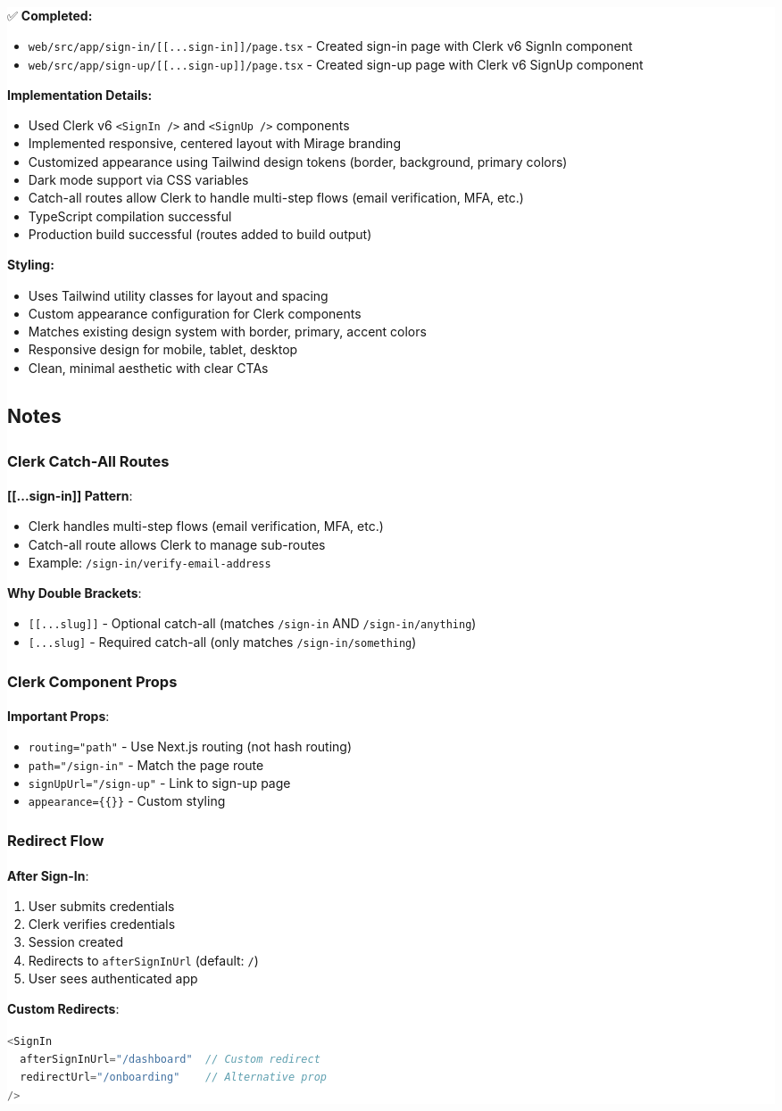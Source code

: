 ✅ **Completed:**
- `web/src/app/sign-in/[[...sign-in]]/page.tsx` - Created sign-in page with Clerk v6 SignIn component
- `web/src/app/sign-up/[[...sign-up]]/page.tsx` - Created sign-up page with Clerk v6 SignUp component

**Implementation Details:**
- Used Clerk v6 `<SignIn />` and `<SignUp />` components
- Implemented responsive, centered layout with Mirage branding
- Customized appearance using Tailwind design tokens (border, background, primary colors)
- Dark mode support via CSS variables
- Catch-all routes allow Clerk to handle multi-step flows (email verification, MFA, etc.)
- TypeScript compilation successful
- Production build successful (routes added to build output)

**Styling:**
- Uses Tailwind utility classes for layout and spacing
- Custom appearance configuration for Clerk components
- Matches existing design system with border, primary, accent colors
- Responsive design for mobile, tablet, desktop
- Clean, minimal aesthetic with clear CTAs

## Notes

### Clerk Catch-All Routes

**[[...sign-in]] Pattern**:
- Clerk handles multi-step flows (email verification, MFA, etc.)
- Catch-all route allows Clerk to manage sub-routes
- Example: `/sign-in/verify-email-address`

**Why Double Brackets**:
- `[[...slug]]` - Optional catch-all (matches `/sign-in` AND `/sign-in/anything`)
- `[...slug]` - Required catch-all (only matches `/sign-in/something`)

### Clerk Component Props

**Important Props**:
- `routing="path"` - Use Next.js routing (not hash routing)
- `path="/sign-in"` - Match the page route
- `signUpUrl="/sign-up"` - Link to sign-up page
- `appearance={{}}` - Custom styling

### Redirect Flow

**After Sign-In**:
1. User submits credentials
2. Clerk verifies credentials
3. Session created
4. Redirects to `afterSignInUrl` (default: `/`)
5. User sees authenticated app

**Custom Redirects**:
```typescript
<SignIn
  afterSignInUrl="/dashboard"  // Custom redirect
  redirectUrl="/onboarding"    // Alternative prop
/>
```
